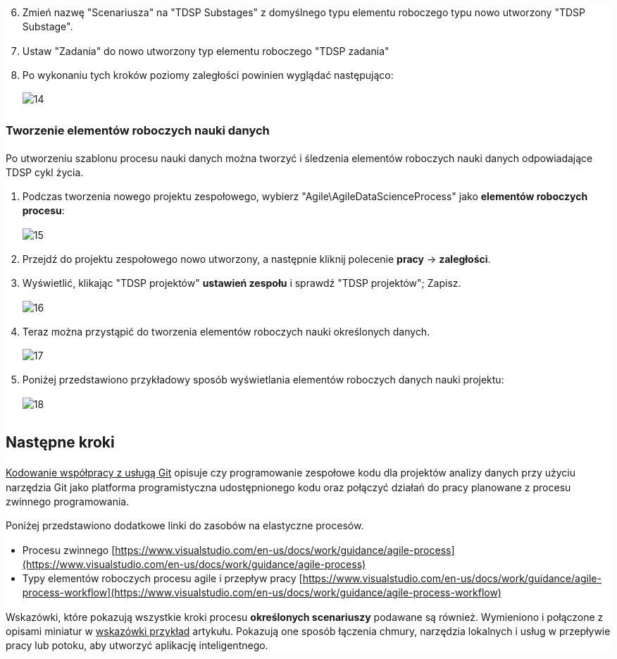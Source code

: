 6. Zmień nazwę "Scenariusza" na "TDSP Substages" z domyślnego typu elementu roboczego typu nowo utworzony "TDSP Substage".

7. Ustaw "Zadania" do nowo utworzony typ elementu roboczego "TDSP zadania" 

8. Po wykonaniu tych kroków poziomy zaległości powinien wyglądać następująco:

    ![14](./media/agile-development/14-template.png)  

 
### <a name="create-data-science-work-items"></a>Tworzenie elementów roboczych nauki danych

Po utworzeniu szablonu procesu nauki danych można tworzyć i śledzenia elementów roboczych nauki danych odpowiadające TDSP cykl życia.

1. Podczas tworzenia nowego projektu zespołowego, wybierz "Agile\AgileDataScienceProcess" jako **elementów roboczych procesu**:

    ![15](./media/agile-development/15-newproject.png)

2. Przejdź do projektu zespołowego nowo utworzony, a następnie kliknij polecenie **pracy** -> **zaległości**.

3. Wyświetlić, klikając "TDSP projektów" **ustawień zespołu** i sprawdź "TDSP projektów"; Zapisz.

    ![16](./media/agile-development/16-enabledsprojects.png)

4. Teraz można przystąpić do tworzenia elementów roboczych nauki określonych danych.

    ![17](./media/agile-development/17-dsworkitems.png)

5. Poniżej przedstawiono przykładowy sposób wyświetlania elementów roboczych danych nauki projektu:

    ![18](./media/agile-development/18-workitems.png)


## <a name="next-steps"></a>Następne kroki

[Kodowanie współpracy z usługą Git](collaborative-coding-with-git.md) opisuje czy programowanie zespołowe kodu dla projektów analizy danych przy użyciu narzędzia Git jako platforma programistyczna udostępnionego kodu oraz połączyć działań do pracy planowane z procesu zwinnego programowania.

Poniżej przedstawiono dodatkowe linki do zasobów na elastyczne procesów.

- Procesu zwinnego [https://www.visualstudio.com/en-us/docs/work/guidance/agile-process](https://www.visualstudio.com/en-us/docs/work/guidance/agile-process)
- Typy elementów roboczych procesu agile i przepływ pracy [https://www.visualstudio.com/en-us/docs/work/guidance/agile-process-workflow](https://www.visualstudio.com/en-us/docs/work/guidance/agile-process-workflow)


Wskazówki, które pokazują wszystkie kroki procesu **określonych scenariuszy** podawane są również. Wymieniono i połączone z opisami miniatur w [wskazówki przykład](walkthroughs.md) artykułu. Pokazują one sposób łączenia chmury, narzędzia lokalnych i usług w przepływie pracy lub potoku, aby utworzyć aplikację inteligentnego. 
